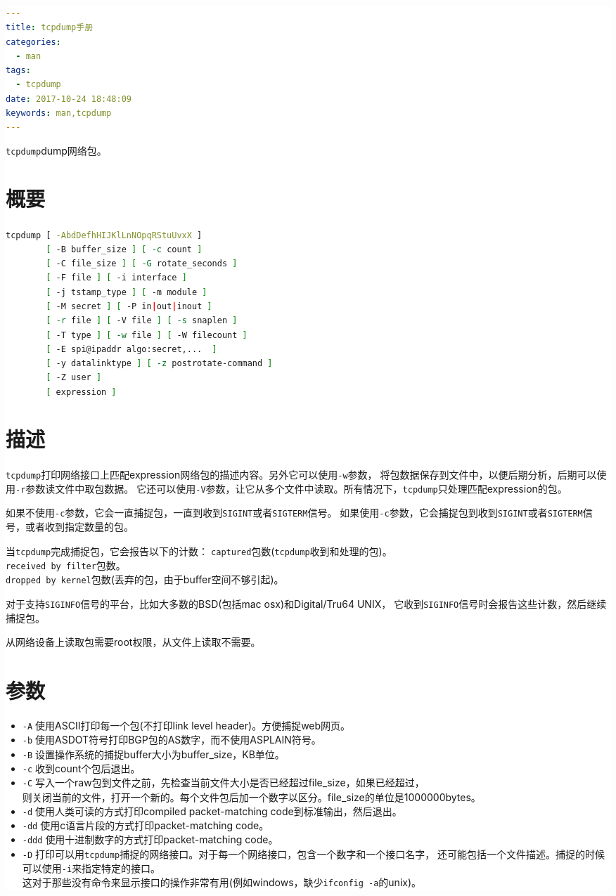 ```yaml
---
title: tcpdump手册
categories:
  - man
tags:
  - tcpdump
date: 2017-10-24 18:48:09
keywords: man,tcpdump
---
```


`tcpdump`dump网络包。


# 概要
```bash
tcpdump [ -AbdDefhHIJKlLnNOpqRStuUvxX ] 
        [ -B buffer_size ] [ -c count ]
        [ -C file_size ] [ -G rotate_seconds ] 
        [ -F file ] [ -i interface ] 
        [ -j tstamp_type ] [ -m module ] 
        [ -M secret ] [ -P in|out|inout ]
        [ -r file ] [ -V file ] [ -s snaplen ] 
        [ -T type ] [ -w file ] [ -W filecount ]
        [ -E spi@ipaddr algo:secret,...  ]
        [ -y datalinktype ] [ -z postrotate-command ] 
        [ -Z user ]
        [ expression ]
```


# 描述
`tcpdump`打印网络接口上匹配expression网络包的描述内容。另外它可以使用`-w`参数，
将包数据保存到文件中，以便后期分析，后期可以使用`-r`参数读文件中取包数据。
它还可以使用`-V`参数，让它从多个文件中读取。所有情况下，`tcpdump`只处理匹配expression的包。

如果不使用`-c`参数，它会一直捕捉包，一直到收到`SIGINT`或者`SIGTERM`信号。
如果使用`-c`参数，它会捕捉包到收到`SIGINT`或者`SIGTERM`信号，或者收到指定数量的包。

当`tcpdump`完成捕捉包，它会报告以下的计数：
`captured`包数(`tcpdump`收到和处理的包)。  
`received by filter`包数。  
`dropped by kernel`包数(丢弃的包，由于buffer空间不够引起)。  

对于支持`SIGINFO`信号的平台，比如大多数的BSD(包括mac osx)和Digital/Tru64 UNIX，
它收到`SIGINFO`信号时会报告这些计数，然后继续捕捉包。

从网络设备上读取包需要root权限，从文件上读取不需要。


# 参数
- `-A` 使用ASCII打印每一个包(不打印link level header)。方便捕捉web网页。
- `-b` 使用ASDOT符号打印BGP包的AS数字，而不使用ASPLAIN符号。
- `-B` 设置操作系统的捕捉buffer大小为buffer_size，KB单位。
- `-c` 收到count个包后退出。
- `-C` 写入一个raw包到文件之前，先检查当前文件大小是否已经超过file_size，如果已经超过，  
  则关闭当前的文件，打开一个新的。每个文件包后加一个数字以区分。file_size的单位是1000000bytes。
- `-d` 使用人类可读的方式打印compiled packet-matching code到标准输出，然后退出。
- `-dd` 使用c语言片段的方式打印packet-matching code。
- `-ddd` 使用十进制数字的方式打印packet-matching code。
- `-D` 打印可以用`tcpdump`捕捉的网络接口。对于每一个网络接口，包含一个数字和一个接口名字，
  还可能包括一个文件描述。捕捉的时候可以使用`-i`来指定特定的接口。  
  这对于那些没有命令来显示接口的操作非常有用(例如windows，缺少`ifconfig -a`的unix)。
